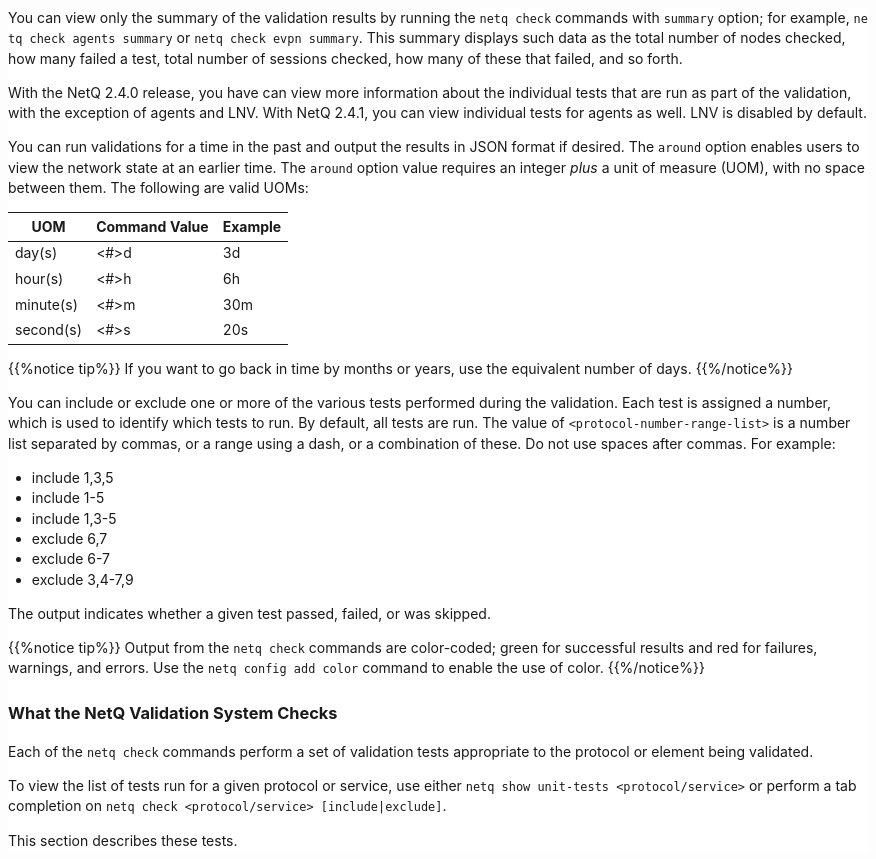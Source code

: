 You can view only the summary of the validation results by running the `netq check` commands with `summary` option; for example, `netq check agents summary` or `netq check evpn summary`. This summary displays such data as the total number of nodes checked, how many failed a test, total number of sessions checked, how many of these that failed, and so forth.

With the NetQ 2.4.0 release, you have can view more information about the individual tests that are run as part of the validation, with the exception of agents and LNV. With NetQ 2.4.1, you can view individual tests for agents as well. LNV is disabled by default.

You can run validations for a time in the past and output the results in JSON format if desired. The `around` option enables users to view the network state at an earlier time. The `around` option value requires an integer *plus* a unit of measure (UOM), with no space between them. The following are valid UOMs:

| UOM | Command Value | Example|
| --- | ------------- | -------|
| day(s) | <#>d | 3d |
| hour(s) | <#>h | 6h |
| minute(s) | <#>m | 30m |
| second(s) | <#>s | 20s |

{{%notice tip%}}
If you want to go back in time by months or years, use the equivalent number of days.
{{%/notice%}}

You can include or exclude one or more of the various tests performed during the validation. Each test is assigned a number, which is used to identify which tests to run. By default, all tests are run. The value of `<protocol-number-range-list>` is a number list separated by commas, or a range using a dash, or a combination of these. Do not use spaces after commas. For example:

- include 1,3,5
- include 1-5
- include 1,3-5
- exclude 6,7
- exclude 6-7
- exclude 3,4-7,9

The output indicates whether a given test passed, failed, or was skipped.

{{%notice tip%}}
Output from the `netq check` commands are color-coded; green for successful results and red for failures, warnings, and errors. Use the `netq config add color` command to enable the use of color.
{{%/notice%}}

### What the NetQ Validation System Checks

Each of the `netq check` commands perform a set of validation tests appropriate to the protocol or element being validated.

To view the list of tests run for a given protocol or service, use either `netq show unit-tests <protocol/service>` or perform a tab completion on `netq check <protocol/service> [include|exclude]`.

This section describes these tests.

